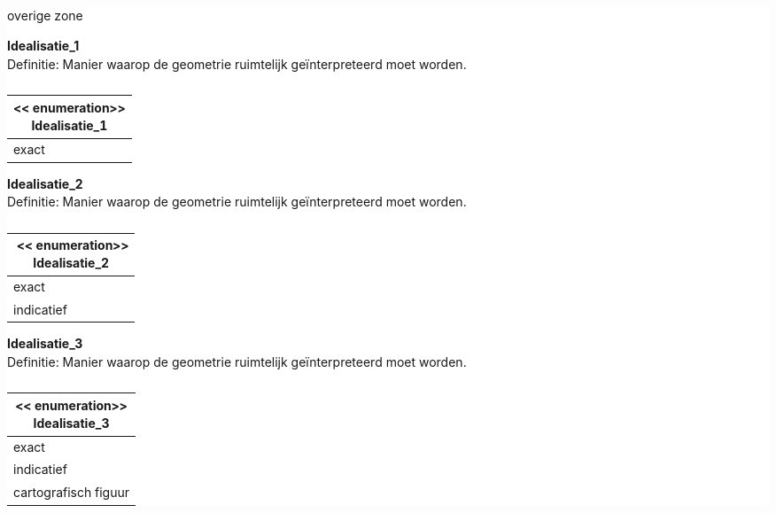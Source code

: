 <tr><td align='left'>overige zone<br/>
</td>
</tr>
</tbody>
</table>

<b>Idealisatie_1</b><br/>
Definitie: Manier waarop de geometrie ruimtelijk geïnterpreteerd moet worden.

<table style='width: 100%;'><caption></caption>
<colgroup><col id='col1' style='width: 100%;'>
</colgroup>
<thead valign='top'><tr><th align='center'>&lt;&lt; enumeration&gt;&gt;<br/>
Idealisatie_1<br/>
</th>
</tr>
</thead>
<tbody valign='top'><tr><td align='left'>exact<br/>
</td>
</tr>
</tbody>
</table>

<b>Idealisatie_2</b><br/>
Definitie: Manier waarop de geometrie ruimtelijk geïnterpreteerd moet worden.

<table style='width: 100%;'><caption></caption>
<colgroup><col id='col1' style='width: 100%;'>
</colgroup>
<thead valign='top'><tr><th align='center'> &lt;&lt; enumeration&gt;&gt;<br/>
Idealisatie_2<br/>
</th>
</tr>
</thead>
<tbody valign='top'><tr><td align='left'>exact<br/>
</td>
</tr>
<tr><td align='left'>indicatief<br/>
</td>
</tr>
</tbody>
</table>

<b>Idealisatie_3</b><br/>
Definitie: Manier waarop de geometrie ruimtelijk geïnterpreteerd moet worden.

<table style='width: 100%;'><caption></caption>
<colgroup><col id='col1' style='width: 100%;'>
</colgroup>
<thead valign='top'><tr><th align='center'>&lt;&lt; enumeration&gt;&gt;<br/>
Idealisatie_3<br/>
</th>
</tr>
</thead>
<tbody valign='top'><tr><td align='left'>exact<br/>
</td>
</tr>
<tr><td align='left'>indicatief<br/>
</td>
</tr>
<tr><td align='left'>cartografisch figuur<br/>
</td>
</tr>
</tbody>
</table>
